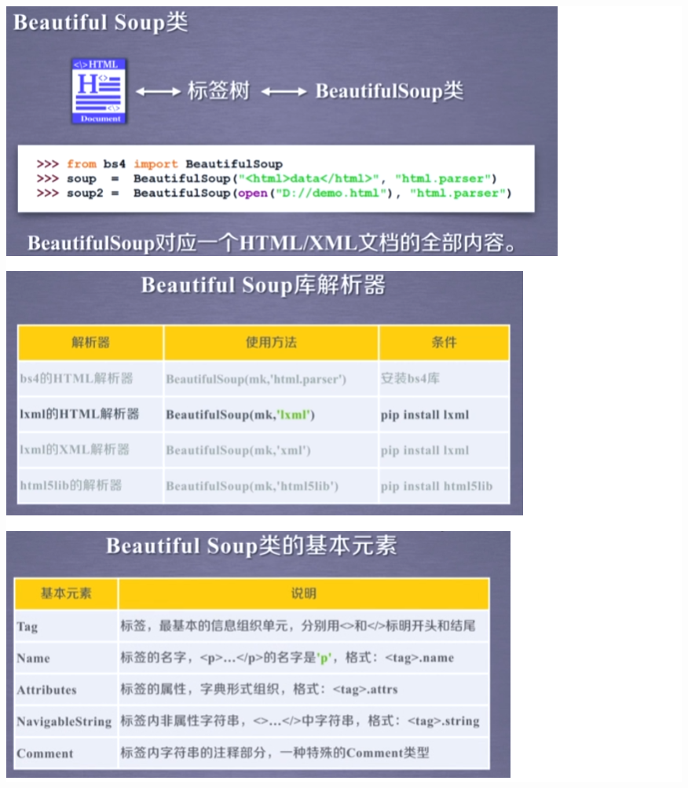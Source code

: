 ![image-20210829195154218](爬虫1.assets/image-20210829195154218.png)

![image-20210829195216462](爬虫1.assets/image-20210829195216462.png)

![image-20210829195313975](爬虫1.assets/image-20210829195313975.png) 
